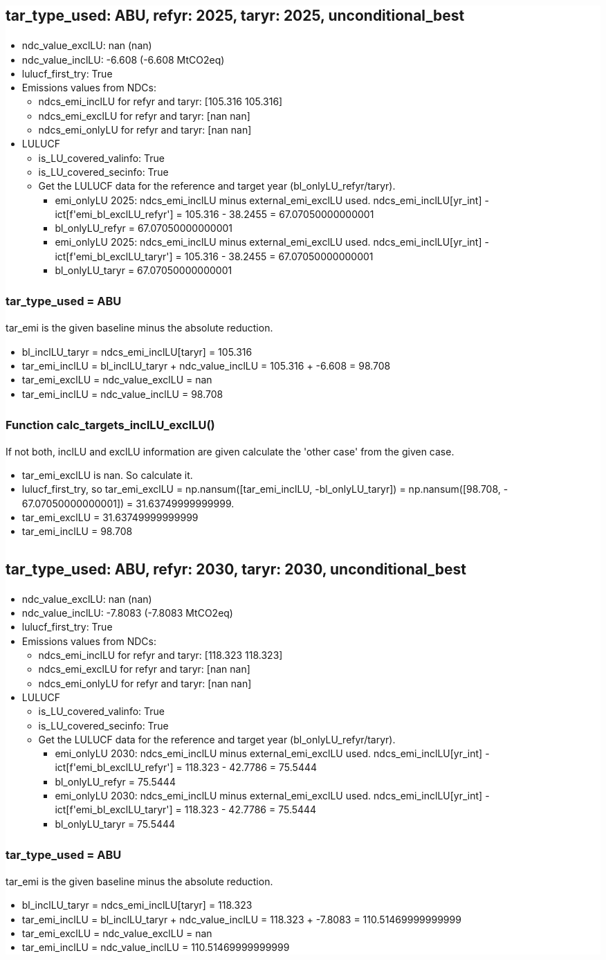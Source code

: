 

## tar_type_used: ABU, refyr: 2025, taryr: 2025, unconditional_best
- ndc_value_exclLU: nan (nan)
- ndc_value_inclLU: -6.608 (-6.608 MtCO2eq)
- lulucf_first_try: True
- Emissions values from NDCs:
  - ndcs_emi_inclLU for refyr and taryr: [105.316 105.316]
  - ndcs_emi_exclLU for refyr and taryr: [nan nan]
  - ndcs_emi_onlyLU for refyr and taryr: [nan nan]
- LULUCF
  - is_LU_covered_valinfo: True
  - is_LU_covered_secinfo: True
  - Get the LULUCF data for the reference and target year (bl_onlyLU_refyr/taryr).
    - emi_onlyLU 2025: ndcs_emi_inclLU minus external_emi_exclLU used. ndcs_emi_inclLU[yr_int] - ict[f'emi_bl_exclLU_refyr'] = 105.316 - 38.2455 = 67.07050000000001
    - bl_onlyLU_refyr = 67.07050000000001
    - emi_onlyLU 2025: ndcs_emi_inclLU minus external_emi_exclLU used. ndcs_emi_inclLU[yr_int] - ict[f'emi_bl_exclLU_taryr'] = 105.316 - 38.2455 = 67.07050000000001
    - bl_onlyLU_taryr = 67.07050000000001
### tar_type_used = ABU
tar_emi is the given baseline minus the absolute reduction.
- bl_inclLU_taryr = ndcs_emi_inclLU[taryr] = 105.316
- tar_emi_inclLU = bl_inclLU_taryr + ndc_value_inclLU = 105.316 + -6.608 = 98.708
- tar_emi_exclLU = ndc_value_exclLU = nan
- tar_emi_inclLU = ndc_value_inclLU = 98.708
### Function calc_targets_inclLU_exclLU()
If not both, inclLU and exclLU information are given calculate the 'other case' from the given case.
- tar_emi_exclLU is nan. So calculate it.
- lulucf_first_try, so tar_emi_exclLU = np.nansum([tar_emi_inclLU, -bl_onlyLU_taryr]) = np.nansum([98.708, - 67.07050000000001]) = 31.63749999999999.
- tar_emi_exclLU = 31.63749999999999
- tar_emi_inclLU = 98.708

## tar_type_used: ABU, refyr: 2030, taryr: 2030, unconditional_best
- ndc_value_exclLU: nan (nan)
- ndc_value_inclLU: -7.8083 (-7.8083 MtCO2eq)
- lulucf_first_try: True
- Emissions values from NDCs:
  - ndcs_emi_inclLU for refyr and taryr: [118.323 118.323]
  - ndcs_emi_exclLU for refyr and taryr: [nan nan]
  - ndcs_emi_onlyLU for refyr and taryr: [nan nan]
- LULUCF
  - is_LU_covered_valinfo: True
  - is_LU_covered_secinfo: True
  - Get the LULUCF data for the reference and target year (bl_onlyLU_refyr/taryr).
    - emi_onlyLU 2030: ndcs_emi_inclLU minus external_emi_exclLU used. ndcs_emi_inclLU[yr_int] - ict[f'emi_bl_exclLU_refyr'] = 118.323 - 42.7786 = 75.5444
    - bl_onlyLU_refyr = 75.5444
    - emi_onlyLU 2030: ndcs_emi_inclLU minus external_emi_exclLU used. ndcs_emi_inclLU[yr_int] - ict[f'emi_bl_exclLU_taryr'] = 118.323 - 42.7786 = 75.5444
    - bl_onlyLU_taryr = 75.5444
### tar_type_used = ABU
tar_emi is the given baseline minus the absolute reduction.
- bl_inclLU_taryr = ndcs_emi_inclLU[taryr] = 118.323
- tar_emi_inclLU = bl_inclLU_taryr + ndc_value_inclLU = 118.323 + -7.8083 = 110.51469999999999
- tar_emi_exclLU = ndc_value_exclLU = nan
- tar_emi_inclLU = ndc_value_inclLU = 110.51469999999999